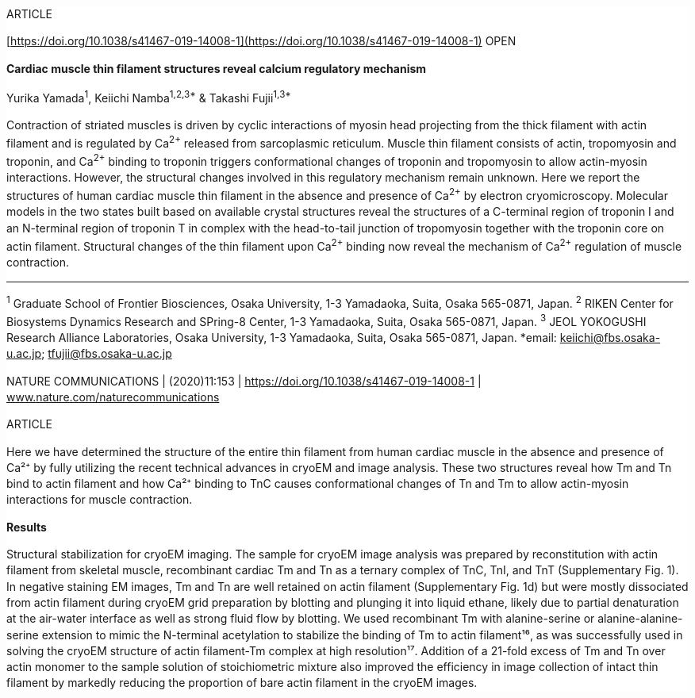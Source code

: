 
ARTICLE

[https://doi.org/10.1038/s41467-019-14008-1](https://doi.org/10.1038/s41467-019-14008-1) OPEN

**Cardiac muscle thin filament structures reveal calcium regulatory mechanism**

Yurika Yamada<sup>1</sup>, Keiichi Namba<sup>1,2,3*</sup> & Takashi Fujii<sup>1,3*</sup>

Contraction of striated muscles is driven by cyclic interactions of myosin head projecting from the thick filament with actin filament and is regulated by Ca<sup>2+</sup> released from sarcoplasmic reticulum. Muscle thin filament consists of actin, tropomyosin and troponin, and Ca<sup>2+</sup> binding to troponin triggers conformational changes of troponin and tropomyosin to allow actin-myosin interactions. However, the structural changes involved in this regulatory mechanism remain unknown. Here we report the structures of human cardiac muscle thin filament in the absence and presence of Ca<sup>2+</sup> by electron cryomicroscopy. Molecular models in the two states built based on available crystal structures reveal the structures of a C-terminal region of troponin I and an N-terminal region of troponin T in complex with the head-to-tail junction of tropomyosin together with the troponin core on actin filament. Structural changes of the thin filament upon Ca<sup>2+</sup> binding now reveal the mechanism of Ca<sup>2+</sup> regulation of muscle contraction.

---

<sup>1</sup> Graduate School of Frontier Biosciences, Osaka University, 1-3 Yamadaoka, Suita, Osaka 565-0871, Japan. <sup>2</sup> RIKEN Center for Biosystems Dynamics Research and SPring-8 Center, 1-3 Yamadaoka, Suita, Osaka 565-0871, Japan. <sup>3</sup> JEOL YOKOGUSHI Research Alliance Laboratories, Osaka University, 1-3 Yamadaoka, Suita, Osaka 565-0871, Japan. *email: keiichi@fbs.osaka-u.ac.jp; tfujii@fbs.osaka-u.ac.jp

NATURE COMMUNICATIONS | (2020)11:153 | https://doi.org/10.1038/s41467-019-14008-1 | www.nature.com/naturecommunications

ARTICLE

Here we have determined the structure of the entire thin filament from human cardiac muscle in the absence and presence of Ca²⁺ by fully utilizing the recent technical advances in cryoEM and image analysis. These two structures reveal how Tm and Tn bind to actin filament and how Ca²⁺ binding to TnC causes conformational changes of Tn and Tm to allow actin-myosin interactions for muscle contraction.

**Results**

Structural stabilization for cryoEM imaging. The sample for cryoEM image analysis was prepared by reconstitution with actin filament from skeletal muscle, recombinant cardiac Tm and Tn as a ternary complex of TnC, TnI, and TnT (Supplementary Fig. 1). In negative staining EM images, Tm and Tn are well retained on actin filament (Supplementary Fig. 1d) but were mostly dissociated from actin filament during cryoEM grid preparation by blotting and plunging it into liquid ethane, likely due to partial denaturation at the air-water interface as well as strong fluid flow by blotting. We used recombinant Tm with alanine-serine or alanine-alanine-serine extension to mimic the N-terminal acetylation to stabilize the binding of Tm to actin filament¹⁶, as was successfully used in solving the cryoEM structure of actin filament-Tm complex at high resolution¹⁷. Addition of a 21-fold excess of Tm and Tn over actin monomer to the sample solution of stoichiometric mixture also improved the efficiency in image collection of intact thin filament by markedly reducing the proportion of bare actin filament in the cryoEM images.
